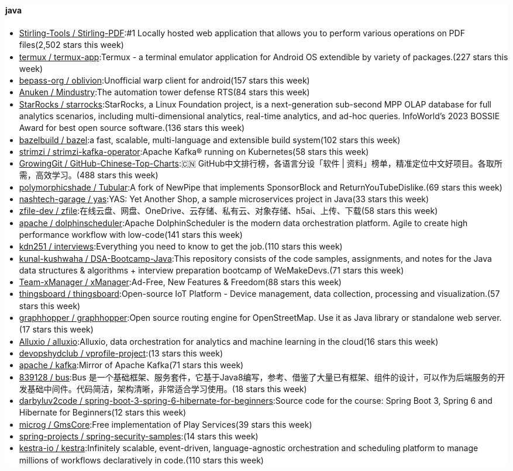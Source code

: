 #### java
* [Stirling-Tools / Stirling-PDF](https://github.com/Stirling-Tools/Stirling-PDF):#1 Locally hosted web application that allows you to perform various operations on PDF files(2,502 stars this week)
* [termux / termux-app](https://github.com/termux/termux-app):Termux - a terminal emulator application for Android OS extendible by variety of packages.(227 stars this week)
* [bepass-org / oblivion](https://github.com/bepass-org/oblivion):Unofficial warp client for android(157 stars this week)
* [Anuken / Mindustry](https://github.com/Anuken/Mindustry):The automation tower defense RTS(84 stars this week)
* [StarRocks / starrocks](https://github.com/StarRocks/starrocks):StarRocks, a Linux Foundation project, is a next-generation sub-second MPP OLAP database for full analytics scenarios, including multi-dimensional analytics, real-time analytics, and ad-hoc queries. InfoWorld’s 2023 BOSSIE Award for best open source software.(136 stars this week)
* [bazelbuild / bazel](https://github.com/bazelbuild/bazel):a fast, scalable, multi-language and extensible build system(102 stars this week)
* [strimzi / strimzi-kafka-operator](https://github.com/strimzi/strimzi-kafka-operator):Apache Kafka® running on Kubernetes(58 stars this week)
* [GrowingGit / GitHub-Chinese-Top-Charts](https://github.com/GrowingGit/GitHub-Chinese-Top-Charts):🇨🇳 GitHub中文排行榜，各语言分设「软件 | 资料」榜单，精准定位中文好项目。各取所需，高效学习。(488 stars this week)
* [polymorphicshade / Tubular](https://github.com/polymorphicshade/Tubular):A fork of NewPipe that implements SponsorBlock and ReturnYouTubeDislike.(69 stars this week)
* [nashtech-garage / yas](https://github.com/nashtech-garage/yas):YAS: Yet Another Shop, a sample microservices project in Java(33 stars this week)
* [zfile-dev / zfile](https://github.com/zfile-dev/zfile):在线云盘、网盘、OneDrive、云存储、私有云、对象存储、h5ai、上传、下载(58 stars this week)
* [apache / dolphinscheduler](https://github.com/apache/dolphinscheduler):Apache DolphinScheduler is the modern data orchestration platform. Agile to create high performance workflow with low-code(141 stars this week)
* [kdn251 / interviews](https://github.com/kdn251/interviews):Everything you need to know to get the job.(110 stars this week)
* [kunal-kushwaha / DSA-Bootcamp-Java](https://github.com/kunal-kushwaha/DSA-Bootcamp-Java):This repository consists of the code samples, assignments, and notes for the Java data structures & algorithms + interview preparation bootcamp of WeMakeDevs.(71 stars this week)
* [Team-xManager / xManager](https://github.com/Team-xManager/xManager):Ad-Free, New Features & Freedom(88 stars this week)
* [thingsboard / thingsboard](https://github.com/thingsboard/thingsboard):Open-source IoT Platform - Device management, data collection, processing and visualization.(57 stars this week)
* [graphhopper / graphhopper](https://github.com/graphhopper/graphhopper):Open source routing engine for OpenStreetMap. Use it as Java library or standalone web server.(17 stars this week)
* [Alluxio / alluxio](https://github.com/Alluxio/alluxio):Alluxio, data orchestration for analytics and machine learning in the cloud(16 stars this week)
* [devopshydclub / vprofile-project](https://github.com/devopshydclub/vprofile-project):(13 stars this week)
* [apache / kafka](https://github.com/apache/kafka):Mirror of Apache Kafka(71 stars this week)
* [839128 / bus](https://github.com/839128/bus):Bus 是一个基础框架、服务套件，它基于Java8编写，参考、借鉴了大量已有框架、组件的设计，可以作为后端服务的开发基础中间件。代码简洁，架构清晰，非常适合学习使用。(18 stars this week)
* [darbyluv2code / spring-boot-3-spring-6-hibernate-for-beginners](https://github.com/darbyluv2code/spring-boot-3-spring-6-hibernate-for-beginners):Source code for the course: Spring Boot 3, Spring 6 and Hibernate for Beginners(12 stars this week)
* [microg / GmsCore](https://github.com/microg/GmsCore):Free implementation of Play Services(39 stars this week)
* [spring-projects / spring-security-samples](https://github.com/spring-projects/spring-security-samples):(14 stars this week)
* [kestra-io / kestra](https://github.com/kestra-io/kestra):Infinitely scalable, event-driven, language-agnostic orchestration and scheduling platform to manage millions of workflows declaratively in code.(110 stars this week)
